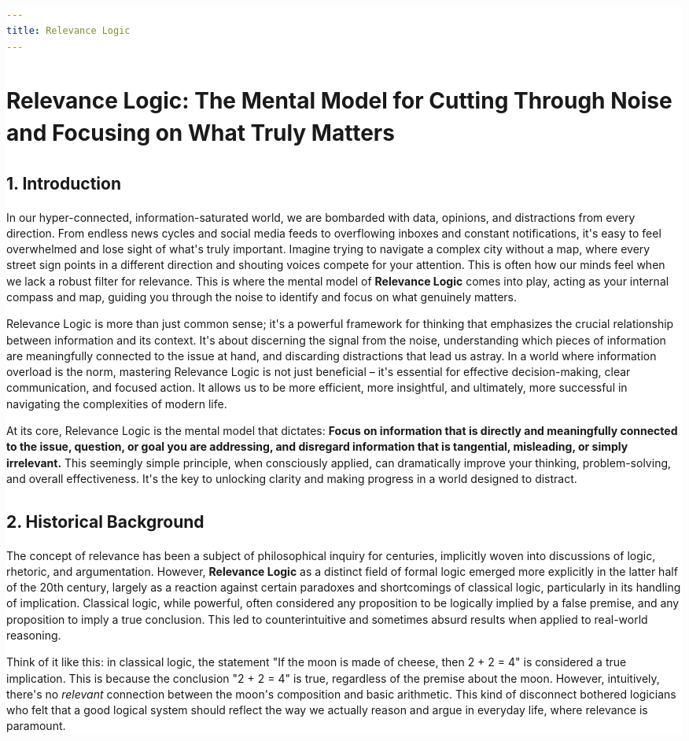 ```yaml
---
title: Relevance Logic
---
```


# Relevance Logic: The Mental Model for Cutting Through Noise and Focusing on What Truly Matters

## 1. Introduction

In our hyper-connected, information-saturated world, we are bombarded with data, opinions, and distractions from every direction.  From endless news cycles and social media feeds to overflowing inboxes and constant notifications, it's easy to feel overwhelmed and lose sight of what's truly important.  Imagine trying to navigate a complex city without a map, where every street sign points in a different direction and shouting voices compete for your attention. This is often how our minds feel when we lack a robust filter for relevance.  This is where the mental model of **Relevance Logic** comes into play, acting as your internal compass and map, guiding you through the noise to identify and focus on what genuinely matters.

Relevance Logic is more than just common sense; it's a powerful framework for thinking that emphasizes the crucial relationship between information and its context.  It's about discerning the signal from the noise, understanding which pieces of information are meaningfully connected to the issue at hand, and discarding distractions that lead us astray.  In a world where information overload is the norm, mastering Relevance Logic is not just beneficial – it's essential for effective decision-making, clear communication, and focused action.  It allows us to be more efficient, more insightful, and ultimately, more successful in navigating the complexities of modern life.

At its core, Relevance Logic is the mental model that dictates: **Focus on information that is directly and meaningfully connected to the issue, question, or goal you are addressing, and disregard information that is tangential, misleading, or simply irrelevant.**  This seemingly simple principle, when consciously applied, can dramatically improve your thinking, problem-solving, and overall effectiveness. It's the key to unlocking clarity and making progress in a world designed to distract.

## 2. Historical Background

The concept of relevance has been a subject of philosophical inquiry for centuries, implicitly woven into discussions of logic, rhetoric, and argumentation. However, **Relevance Logic** as a distinct field of formal logic emerged more explicitly in the latter half of the 20th century, largely as a reaction against certain paradoxes and shortcomings of classical logic, particularly in its handling of implication.  Classical logic, while powerful, often considered any proposition to be logically implied by a false premise, and any proposition to imply a true conclusion.  This led to counterintuitive and sometimes absurd results when applied to real-world reasoning.

Think of it like this: in classical logic, the statement "If the moon is made of cheese, then 2 + 2 = 4" is considered a true implication.  This is because the conclusion "2 + 2 = 4" is true, regardless of the premise about the moon.  However, intuitively, there's no *relevant* connection between the moon's composition and basic arithmetic.  This kind of disconnect bothered logicians who felt that a good logical system should reflect the way we actually reason and argue in everyday life, where relevance is paramount.
